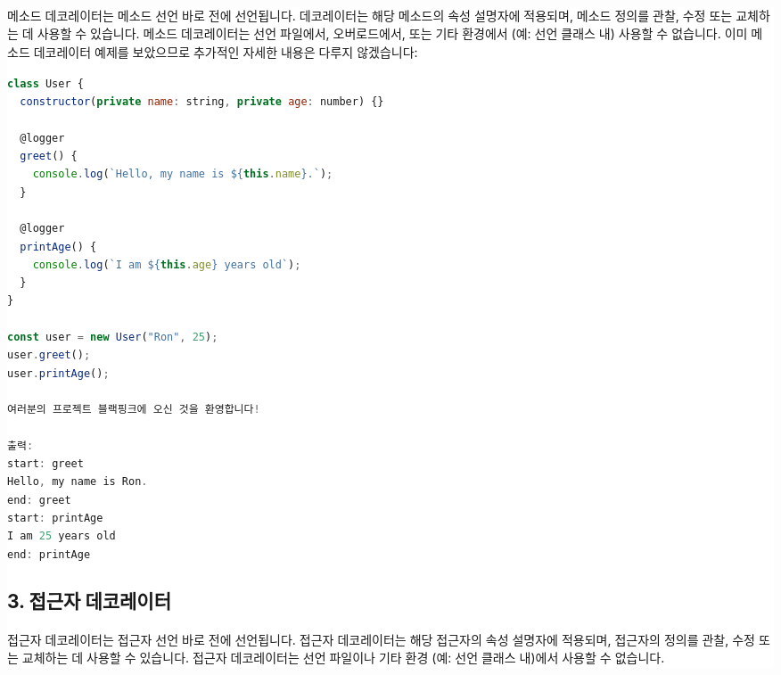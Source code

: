 <ins class="adsbygoogle"
     style="display:block"
     data-ad-client="ca-pub-4877378276818686"
     data-ad-slot="1898504329"
     data-ad-format="auto"
     data-full-width-responsive="true"></ins>

<script>
     (adsbygoogle = window.adsbygoogle || []).push({});
</script>

메소드 데코레이터는 메소드 선언 바로 전에 선언됩니다. 데코레이터는 해당 메소드의 속성 설명자에 적용되며, 메소드 정의를 관찰, 수정 또는 교체하는 데 사용할 수 있습니다. 메소드 데코레이터는 선언 파일에서, 오버로드에서, 또는 기타 환경에서 (예: 선언 클래스 내) 사용할 수 없습니다. 이미 메소드 데코레이터 예제를 보았으므로 추가적인 자세한 내용은 다루지 않겠습니다:

```js
class User {
  constructor(private name: string, private age: number) {}

  @logger
  greet() {
    console.log(`Hello, my name is ${this.name}.`);
  }

  @logger
  printAge() {
    console.log(`I am ${this.age} years old`);
  }
}

const user = new User("Ron", 25);
user.greet();
user.printAge();

여러분의 프로젝트 블랙핑크에 오신 것을 환영합니다!

출력:
start: greet
Hello, my name is Ron.
end: greet
start: printAge
I am 25 years old
end: printAge
```

## 3. 접근자 데코레이터

접근자 데코레이터는 접근자 선언 바로 전에 선언됩니다. 접근자 데코레이터는 해당 접근자의 속성 설명자에 적용되며, 접근자의 정의를 관찰, 수정 또는 교체하는 데 사용할 수 있습니다. 접근자 데코레이터는 선언 파일이나 기타 환경 (예: 선언 클래스 내)에서 사용할 수 없습니다.



<ins class="adsbygoogle"
     style="display:block"
     data-ad-client="ca-pub-4877378276818686"
     data-ad-slot="1898504329"
     data-ad-format="auto"
     data-full-width-responsive="true"></ins>
